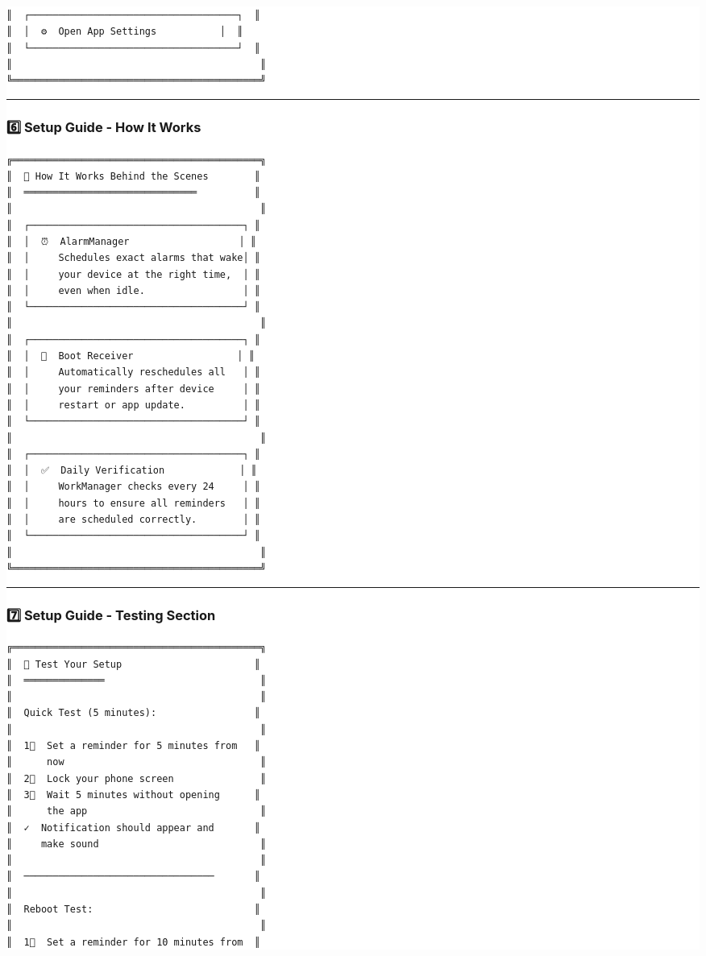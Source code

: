 ```
║  ┌────────────────────────────────────┐  ║
║  │  ⚙️  Open App Settings           │  ║
║  └────────────────────────────────────┘  ║
║                                           ║
╚═══════════════════════════════════════════╝
```

---

### 6️⃣ Setup Guide - How It Works

```
╔═══════════════════════════════════════════╗
║  🔧 How It Works Behind the Scenes        ║
║  ══════════════════════════════          ║
║                                           ║
║  ┌─────────────────────────────────────┐ ║
║  │  ⏰  AlarmManager                   │ ║
║  │     Schedules exact alarms that wake│ ║
║  │     your device at the right time,  │ ║
║  │     even when idle.                 │ ║
║  └─────────────────────────────────────┘ ║
║                                           ║
║  ┌─────────────────────────────────────┐ ║
║  │  🔄  Boot Receiver                  │ ║
║  │     Automatically reschedules all   │ ║
║  │     your reminders after device     │ ║
║  │     restart or app update.          │ ║
║  └─────────────────────────────────────┘ ║
║                                           ║
║  ┌─────────────────────────────────────┐ ║
║  │  ✅  Daily Verification             │ ║
║  │     WorkManager checks every 24     │ ║
║  │     hours to ensure all reminders   │ ║
║  │     are scheduled correctly.        │ ║
║  └─────────────────────────────────────┘ ║
║                                           ║
╚═══════════════════════════════════════════╝
```

---

### 7️⃣ Setup Guide - Testing Section

```
╔═══════════════════════════════════════════╗
║  🧪 Test Your Setup                       ║
║  ══════════════                           ║
║                                           ║
║  Quick Test (5 minutes):                 ║
║                                           ║
║  1⃣  Set a reminder for 5 minutes from   ║
║      now                                  ║
║  2⃣  Lock your phone screen               ║
║  3⃣  Wait 5 minutes without opening      ║
║      the app                              ║
║  ✓  Notification should appear and       ║
║     make sound                            ║
║                                           ║
║  ─────────────────────────────────       ║
║                                           ║
║  Reboot Test:                            ║
║                                           ║
║  1⃣  Set a reminder for 10 minutes from  ║
```